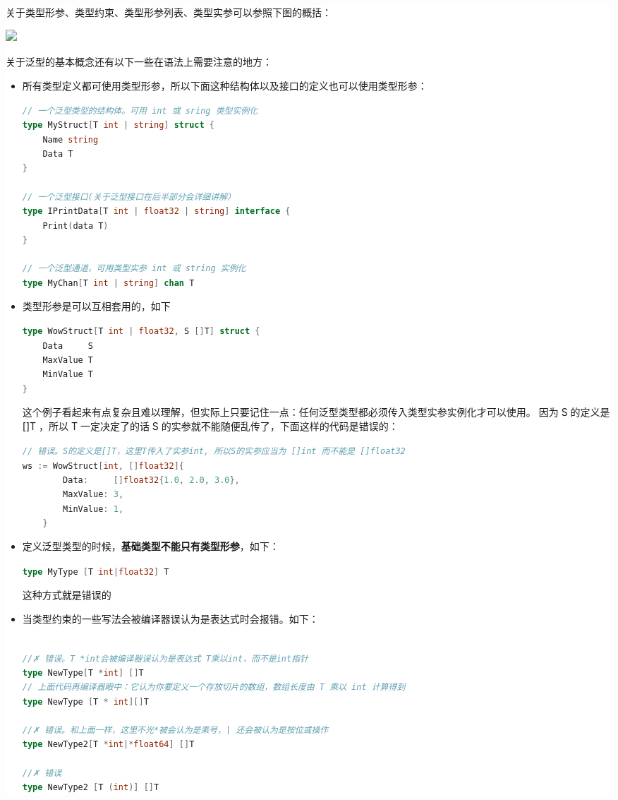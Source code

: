 关于类型形参、类型约束、类型形参列表、类型实参可以参照下图的概括：

![](http://123.57.190.49:12121/api/image/2J2J86J0.jpg)

关于泛型的基本概念还有以下一些在语法上需要注意的地方：

* 所有类型定义都可使用类型形参，所以下面这种结构体以及接口的定义也可以使用类型形参：
  
  ```go
  // 一个泛型类型的结构体。可用 int 或 sring 类型实例化
  type MyStruct[T int | string] struct {  
      Name string
      Data T
  }
  
  // 一个泛型接口(关于泛型接口在后半部分会详细讲解）
  type IPrintData[T int | float32 | string] interface {
      Print(data T)
  }
  
  // 一个泛型通道，可用类型实参 int 或 string 实例化
  type MyChan[T int | string] chan T
  ```

* 类型形参是可以互相套用的，如下
  
  ```go
  type WowStruct[T int | float32, S []T] struct {
      Data     S
      MaxValue T
      MinValue T
  }
  ```
  
  这个例子看起来有点复杂且难以理解，但实际上只要记住一点：任何泛型类型都必须传入类型实参实例化才可以使用。
  因为 S 的定义是 []T ，所以 T 一定决定了的话 S 的实参就不能随便乱传了，下面这样的代码是错误的：
  
  ```go
  // 错误。S的定义是[]T，这里T传入了实参int, 所以S的实参应当为 []int 而不能是 []float32
  ws := WowStruct[int, []float32]{
          Data:     []float32{1.0, 2.0, 3.0},
          MaxValue: 3,
          MinValue: 1,
      }
  ```

* 定义泛型类型的时候，**基础类型不能只有类型形参**，如下：
  
  ```go
  type MyType [T int|float32] T
  ```
  
  这种方式就是错误的

* 当类型约束的一些写法会被编译器误认为是表达式时会报错。如下：
  
  ```go
  
  //✗ 错误。T *int会被编译器误认为是表达式 T乘以int，而不是int指针
  type NewType[T *int] []T
  // 上面代码再编译器眼中：它认为你要定义一个存放切片的数组，数组长度由 T 乘以 int 计算得到
  type NewType [T * int][]T 
  
  //✗ 错误。和上面一样，这里不光*被会认为是乘号，| 还会被认为是按位或操作
  type NewType2[T *int|*float64] []T 
  
  //✗ 错误
  type NewType2 [T (int)] []T 
  ```
  